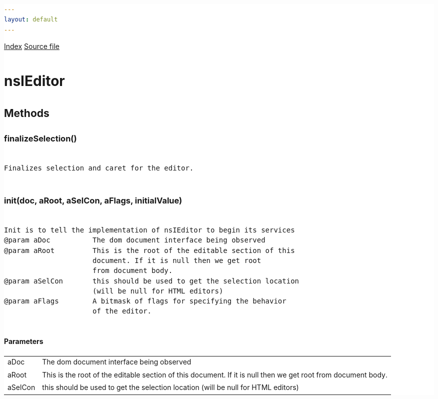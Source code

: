 ```yaml
---
layout: default
---
```

<div id='links'><a href="../index.html">Index</a>
<a href="http://dxr.mozilla.org/mozilla-central/source/editor/nsIEditor.idl">Source file</a>
</div>

# nsIEditor #

## Methods ##

### finalizeSelection() ###
<pre>  
Finalizes selection and caret for the editor.  
  
</pre>
### init(doc, aRoot, aSelCon, aFlags, initialValue) ###
<pre>  
Init is to tell the implementation of nsIEditor to begin its services  
@param aDoc          The dom document interface being observed  
@param aRoot         This is the root of the editable section of this  
                     document. If it is null then we get root  
                     from document body.  
@param aSelCon       this should be used to get the selection location  
                     (will be null for HTML editors)  
@param aFlags        A bitmask of flags for specifying the behavior  
                     of the editor.  
  
</pre>
#### Parameters ####

<table>

<tr>
<td>aDoc</td>
<td>The dom document interface being observed  
</td>
</tr>

<tr>
<td>aRoot</td>
<td>This is the root of the editable section of this  
                     document. If it is null then we get root  
                     from document body.  
</td>
</tr>

<tr>
<td>aSelCon</td>
<td>this should be used to get the selection location  
                     (will be null for HTML editors)  
</td>
</tr>
